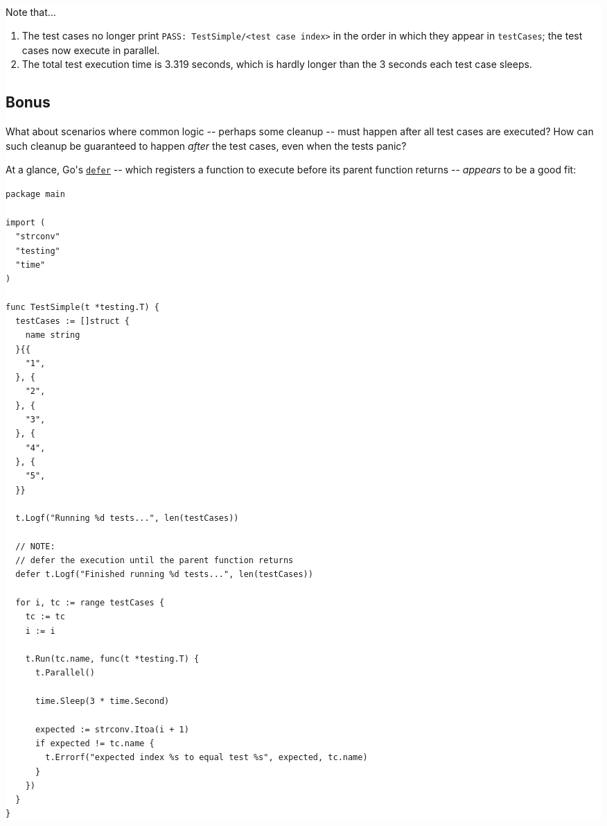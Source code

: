 Note that...

1. The test cases no longer print `PASS: TestSimple/<test case index>` in the order in which they appear in `testCases`; the test cases now execute in parallel.
2. The total test execution time is 3.319 seconds, which is hardly longer than the 3 seconds each test case sleeps.

## Bonus

What about scenarios where common logic -- perhaps some cleanup -- must happen after all test cases are executed? How can such cleanup be guaranteed to happen _after_ the test cases, even when the tests panic?

At a glance, Go's [`defer`](https://tour.golang.org/flowcontrol/12) -- which registers a function to execute before its parent function returns -- _appears_ to be a good fit:

```golang
package main

import (
  "strconv"
  "testing"
  "time"
)

func TestSimple(t *testing.T) {
  testCases := []struct {
    name string
  }{{
    "1",
  }, {
    "2",
  }, {
    "3",
  }, {
    "4",
  }, {
    "5",
  }}

  t.Logf("Running %d tests...", len(testCases))

  // NOTE:
  // defer the execution until the parent function returns
  defer t.Logf("Finished running %d tests...", len(testCases))

  for i, tc := range testCases {
    tc := tc
    i := i

    t.Run(tc.name, func(t *testing.T) {
      t.Parallel()

      time.Sleep(3 * time.Second)

      expected := strconv.Itoa(i + 1)
      if expected != tc.name {
        t.Errorf("expected index %s to equal test %s", expected, tc.name)
      }
    })
  }
}
```
